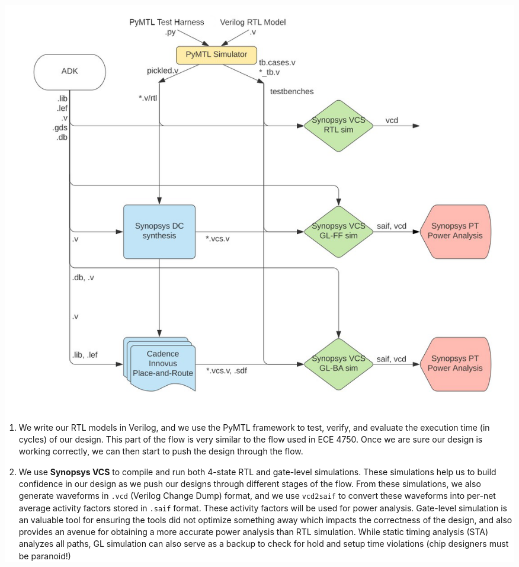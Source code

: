 ![](assets/fig/asic-flow.png)

 1. We write our RTL models in Verilog, and we use the PyMTL framework to
    test, verify, and evaluate the execution time (in cycles) of our
    design. This part of the flow is very similar to the flow used in
    ECE 4750. Once we are sure our design is working correctly, we can
    then start to push the design through the flow.

 2. We use **Synopsys VCS** to compile and run both 4-state RTL and
    gate-level simulations. These simulations help us to build confidence
    in our design as we push our designs through different stages of the
    flow. From these simulations, we also generate waveforms in `.vcd`
    (Verilog Change Dump) format, and we use `vcd2saif` to convert these
    waveforms into per-net average activity factors stored in `.saif`
    format. These activity factors will be used for power analysis.
    Gate-level simulation is an valuable tool for ensuring the tools did
    not optimize something away which impacts the correctness of the
    design, and also provides an avenue for obtaining a more accurate
    power analysis than RTL simulation. While static timing analysis
    (STA) analyzes all paths, GL simulation can also serve as a backup to
    check for hold and setup time violations (chip designers must be
    paranoid!)
